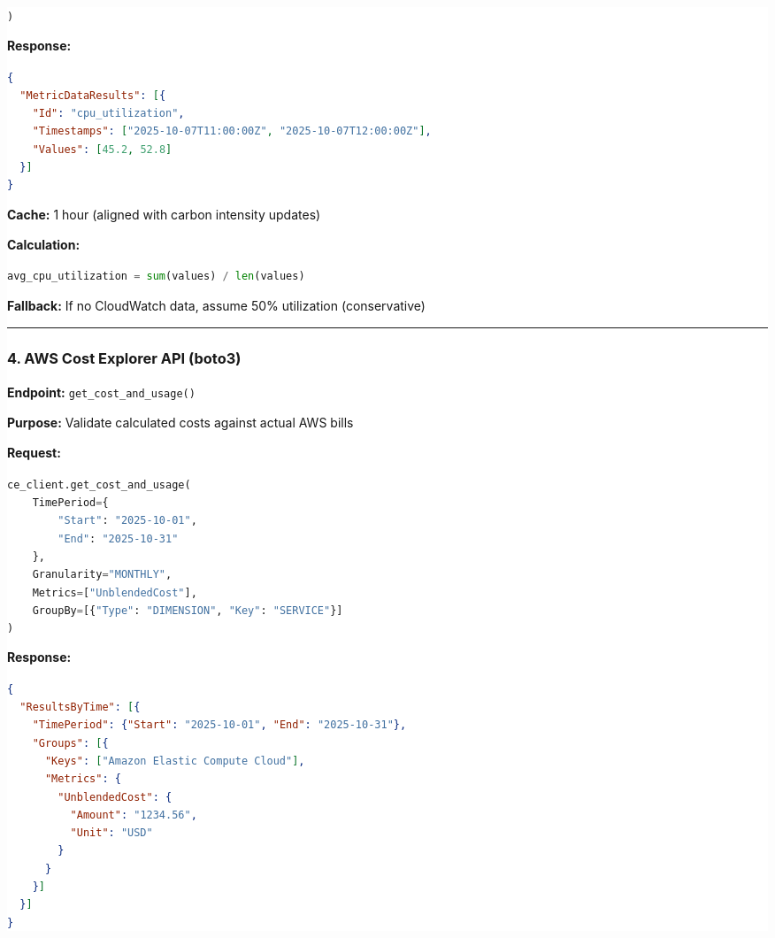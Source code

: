 ```python
)
```

**Response:**
```json
{
  "MetricDataResults": [{
    "Id": "cpu_utilization",
    "Timestamps": ["2025-10-07T11:00:00Z", "2025-10-07T12:00:00Z"],
    "Values": [45.2, 52.8]
  }]
}
```

**Cache:** 1 hour (aligned with carbon intensity updates)

**Calculation:**
```python
avg_cpu_utilization = sum(values) / len(values)
```

**Fallback:** If no CloudWatch data, assume 50% utilization (conservative)

---

### 4. AWS Cost Explorer API (boto3)

**Endpoint:** `get_cost_and_usage()`

**Purpose:** Validate calculated costs against actual AWS bills

**Request:**
```python
ce_client.get_cost_and_usage(
    TimePeriod={
        "Start": "2025-10-01",
        "End": "2025-10-31"
    },
    Granularity="MONTHLY",
    Metrics=["UnblendedCost"],
    GroupBy=[{"Type": "DIMENSION", "Key": "SERVICE"}]
)
```

**Response:**
```json
{
  "ResultsByTime": [{
    "TimePeriod": {"Start": "2025-10-01", "End": "2025-10-31"},
    "Groups": [{
      "Keys": ["Amazon Elastic Compute Cloud"],
      "Metrics": {
        "UnblendedCost": {
          "Amount": "1234.56",
          "Unit": "USD"
        }
      }
    }]
  }]
}
```
